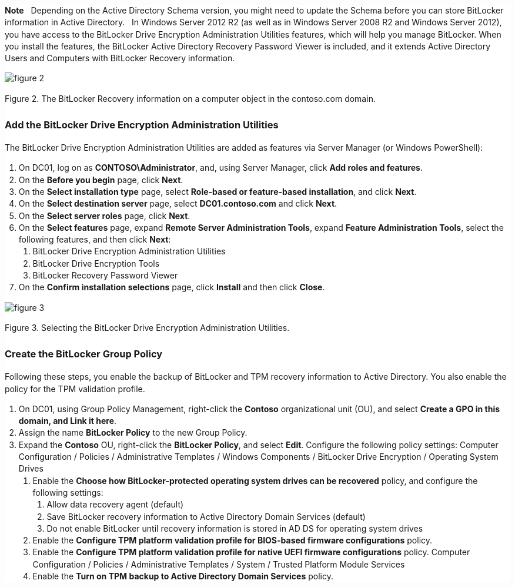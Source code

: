 **Note**  
Depending on the Active Directory Schema version, you might need to update the Schema before you can store BitLocker information in Active Directory.
 
In Windows Server 2012 R2 (as well as in Windows Server 2008 R2 and Windows Server 2012), you have access to the BitLocker Drive Encryption Administration Utilities features, which will help you manage BitLocker. When you install the features, the BitLocker Active Directory Recovery Password Viewer is included, and it extends Active Directory Users and Computers with BitLocker Recovery information.

![figure 2](../images/mdt-09-fig02.png)

Figure 2. The BitLocker Recovery information on a computer object in the contoso.com domain.

### Add the BitLocker Drive Encryption Administration Utilities

The BitLocker Drive Encryption Administration Utilities are added as features via Server Manager (or Windows PowerShell):

1.  On DC01, log on as **CONTOSO\\Administrator**, and, using Server Manager, click **Add roles and features**.
2.  On the **Before you begin** page, click **Next**.
3.  On the **Select installation type** page, select **Role-based or feature-based installation**, and click **Next**.
4.  On the **Select destination server** page, select **DC01.contoso.com** and click **Next**.
5.  On the **Select server roles** page, click **Next**.
6.  On the **Select features** page, expand **Remote Server Administration Tools**, expand **Feature Administration Tools**, select the following features, and then click **Next**:
    1.  BitLocker Drive Encryption Administration Utilities
    2.  BitLocker Drive Encryption Tools
    3.  BitLocker Recovery Password Viewer
7.  On the **Confirm installation selections** page, click **Install** and then click **Close**.

![figure 3](../images/mdt-09-fig03.png)

Figure 3. Selecting the BitLocker Drive Encryption Administration Utilities.

### Create the BitLocker Group Policy

Following these steps, you enable the backup of BitLocker and TPM recovery information to Active Directory. You also enable the policy for the TPM validation profile.
1.  On DC01, using Group Policy Management, right-click the **Contoso** organizational unit (OU), and select **Create a GPO in this domain, and Link it here**.
2.  Assign the name **BitLocker Policy** to the new Group Policy.
3.  Expand the **Contoso** OU, right-click the **BitLocker Policy**, and select **Edit**. Configure the following policy settings:
    Computer Configuration / Policies / Administrative Templates / Windows Components / BitLocker Drive Encryption / Operating System Drives
    1.  Enable the **Choose how BitLocker-protected operating system drives can be recovered** policy, and configure the following settings:
        1.  Allow data recovery agent (default)
        2.  Save BitLocker recovery information to Active Directory Domain Services (default)
        3.  Do not enable BitLocker until recovery information is stored in AD DS for operating system drives
    2.  Enable the **Configure TPM platform validation profile for BIOS-based firmware configurations** policy.
    3.  Enable the **Configure TPM platform validation profile for native UEFI firmware configurations** policy.
        Computer Configuration / Policies / Administrative Templates / System / Trusted Platform Module Services
    4.  Enable the **Turn on TPM backup to Active Directory Domain Services** policy.

